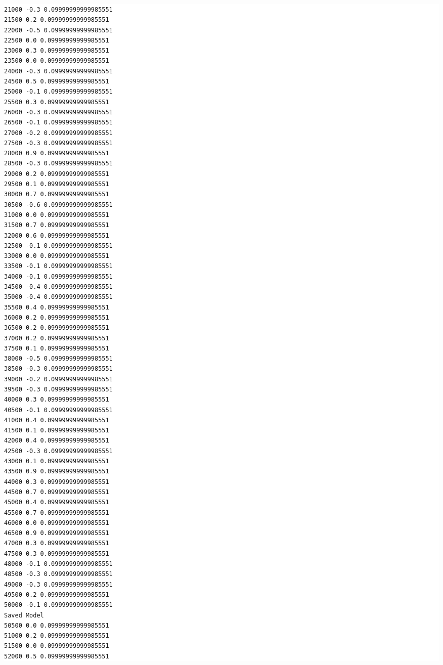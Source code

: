     21000 -0.3 0.09999999999985551
    21500 0.2 0.09999999999985551
    22000 -0.5 0.09999999999985551
    22500 0.0 0.09999999999985551
    23000 0.3 0.09999999999985551
    23500 0.0 0.09999999999985551
    24000 -0.3 0.09999999999985551
    24500 0.5 0.09999999999985551
    25000 -0.1 0.09999999999985551
    25500 0.3 0.09999999999985551
    26000 -0.3 0.09999999999985551
    26500 -0.1 0.09999999999985551
    27000 -0.2 0.09999999999985551
    27500 -0.3 0.09999999999985551
    28000 0.9 0.09999999999985551
    28500 -0.3 0.09999999999985551
    29000 0.2 0.09999999999985551
    29500 0.1 0.09999999999985551
    30000 0.7 0.09999999999985551
    30500 -0.6 0.09999999999985551
    31000 0.0 0.09999999999985551
    31500 0.7 0.09999999999985551
    32000 0.6 0.09999999999985551
    32500 -0.1 0.09999999999985551
    33000 0.0 0.09999999999985551
    33500 -0.1 0.09999999999985551
    34000 -0.1 0.09999999999985551
    34500 -0.4 0.09999999999985551
    35000 -0.4 0.09999999999985551
    35500 0.4 0.09999999999985551
    36000 0.2 0.09999999999985551
    36500 0.2 0.09999999999985551
    37000 0.2 0.09999999999985551
    37500 0.1 0.09999999999985551
    38000 -0.5 0.09999999999985551
    38500 -0.3 0.09999999999985551
    39000 -0.2 0.09999999999985551
    39500 -0.3 0.09999999999985551
    40000 0.3 0.09999999999985551
    40500 -0.1 0.09999999999985551
    41000 0.4 0.09999999999985551
    41500 0.1 0.09999999999985551
    42000 0.4 0.09999999999985551
    42500 -0.3 0.09999999999985551
    43000 0.1 0.09999999999985551
    43500 0.9 0.09999999999985551
    44000 0.3 0.09999999999985551
    44500 0.7 0.09999999999985551
    45000 0.4 0.09999999999985551
    45500 0.7 0.09999999999985551
    46000 0.0 0.09999999999985551
    46500 0.9 0.09999999999985551
    47000 0.3 0.09999999999985551
    47500 0.3 0.09999999999985551
    48000 -0.1 0.09999999999985551
    48500 -0.3 0.09999999999985551
    49000 -0.3 0.09999999999985551
    49500 0.2 0.09999999999985551
    50000 -0.1 0.09999999999985551
    Saved Model
    50500 0.0 0.09999999999985551
    51000 0.2 0.09999999999985551
    51500 0.0 0.09999999999985551
    52000 0.5 0.09999999999985551
